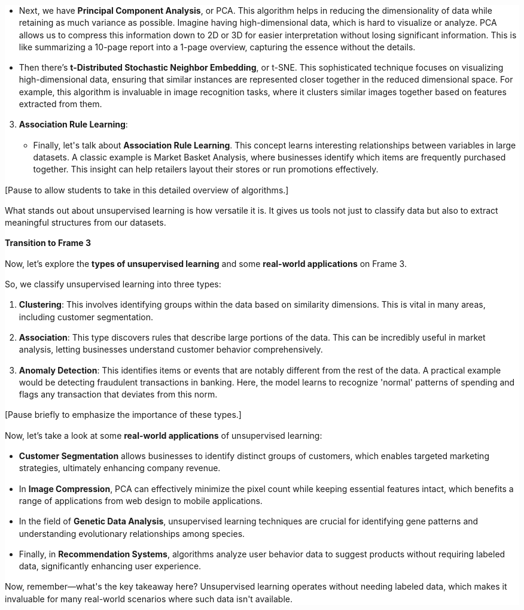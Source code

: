    - Next, we have **Principal Component Analysis**, or PCA. This algorithm helps in reducing the dimensionality of data while retaining as much variance as possible. Imagine having high-dimensional data, which is hard to visualize or analyze. PCA allows us to compress this information down to 2D or 3D for easier interpretation without losing significant information. This is like summarizing a 10-page report into a 1-page overview, capturing the essence without the details.
   
   - Then there’s **t-Distributed Stochastic Neighbor Embedding**, or t-SNE. This sophisticated technique focuses on visualizing high-dimensional data, ensuring that similar instances are represented closer together in the reduced dimensional space. For example, this algorithm is invaluable in image recognition tasks, where it clusters similar images together based on features extracted from them.

3. **Association Rule Learning**:
   
   - Finally, let's talk about **Association Rule Learning**. This concept learns interesting relationships between variables in large datasets. A classic example is Market Basket Analysis, where businesses identify which items are frequently purchased together. This insight can help retailers layout their stores or run promotions effectively.

[Pause to allow students to take in this detailed overview of algorithms.]

What stands out about unsupervised learning is how versatile it is. It gives us tools not just to classify data but also to extract meaningful structures from our datasets.

**Transition to Frame 3**

Now, let’s explore the **types of unsupervised learning** and some **real-world applications** on Frame 3.

So, we classify unsupervised learning into three types:

1. **Clustering**: This involves identifying groups within the data based on similarity dimensions. This is vital in many areas, including customer segmentation.
   
2. **Association**: This type discovers rules that describe large portions of the data. This can be incredibly useful in market analysis, letting businesses understand customer behavior comprehensively.
   
3. **Anomaly Detection**: This identifies items or events that are notably different from the rest of the data. A practical example would be detecting fraudulent transactions in banking. Here, the model learns to recognize 'normal' patterns of spending and flags any transaction that deviates from this norm.

[Pause briefly to emphasize the importance of these types.]

Now, let’s take a look at some **real-world applications** of unsupervised learning: 

- **Customer Segmentation** allows businesses to identify distinct groups of customers, which enables targeted marketing strategies, ultimately enhancing company revenue. 

- In **Image Compression**, PCA can effectively minimize the pixel count while keeping essential features intact, which benefits a range of applications from web design to mobile applications.

- In the field of **Genetic Data Analysis**, unsupervised learning techniques are crucial for identifying gene patterns and understanding evolutionary relationships among species.

- Finally, in **Recommendation Systems**, algorithms analyze user behavior data to suggest products without requiring labeled data, significantly enhancing user experience.

Now, remember—what's the key takeaway here? Unsupervised learning operates without needing labeled data, which makes it invaluable for many real-world scenarios where such data isn't available.

